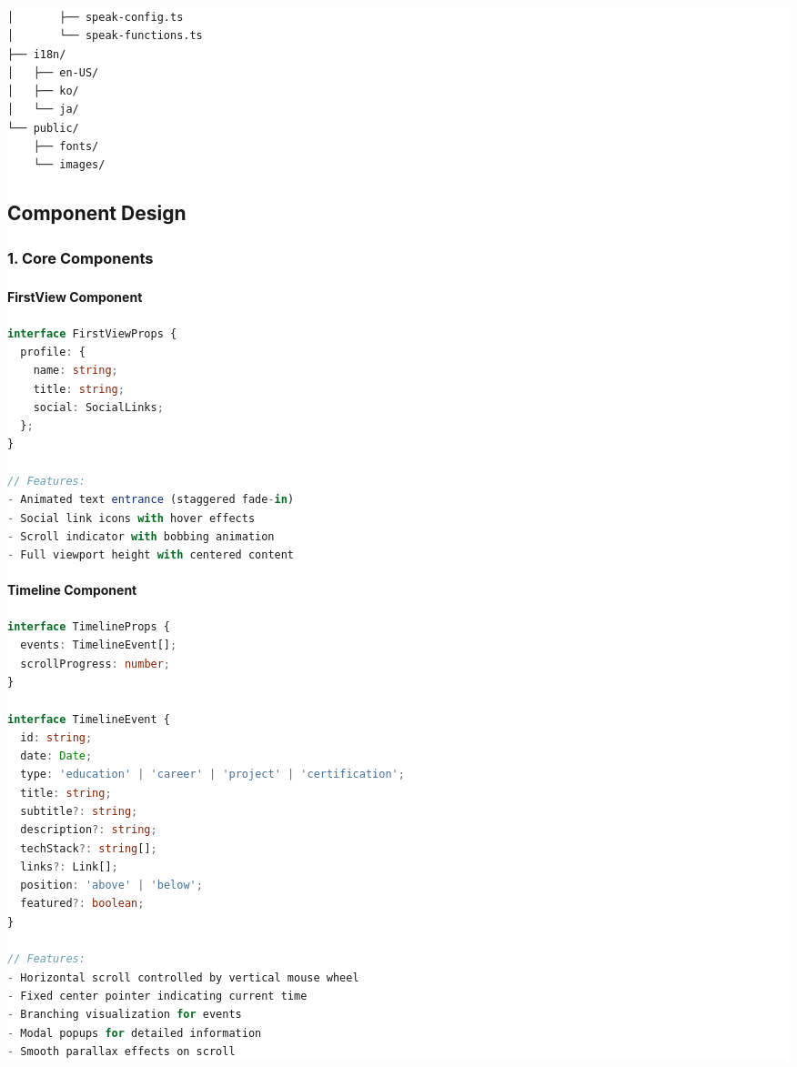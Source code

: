 ```
│       ├── speak-config.ts
│       └── speak-functions.ts
├── i18n/
│   ├── en-US/
│   ├── ko/
│   └── ja/
└── public/
    ├── fonts/
    └── images/
```

## Component Design

### 1. Core Components

#### FirstView Component
```typescript
interface FirstViewProps {
  profile: {
    name: string;
    title: string;
    social: SocialLinks;
  };
}

// Features:
- Animated text entrance (staggered fade-in)
- Social link icons with hover effects
- Scroll indicator with bobbing animation
- Full viewport height with centered content
```

#### Timeline Component
```typescript
interface TimelineProps {
  events: TimelineEvent[];
  scrollProgress: number;
}

interface TimelineEvent {
  id: string;
  date: Date;
  type: 'education' | 'career' | 'project' | 'certification';
  title: string;
  subtitle?: string;
  description?: string;
  techStack?: string[];
  links?: Link[];
  position: 'above' | 'below';
  featured?: boolean;
}

// Features:
- Horizontal scroll controlled by vertical mouse wheel
- Fixed center pointer indicating current time
- Branching visualization for events
- Modal popups for detailed information
- Smooth parallax effects on scroll
```
